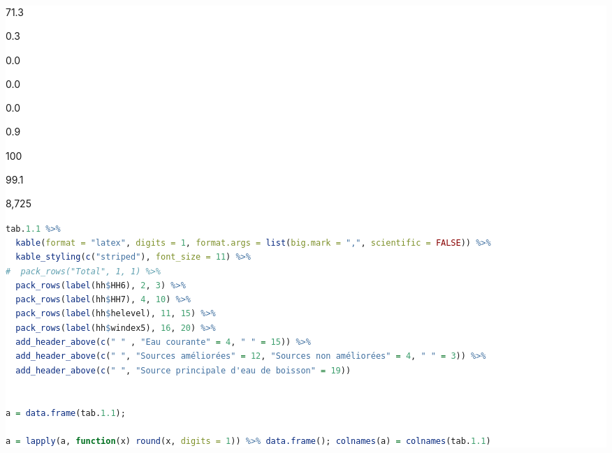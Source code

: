 <td style="text-align:right;">

71.3

</td>

<td style="text-align:right;">

0.3

</td>

<td style="text-align:right;">

0.0

</td>

<td style="text-align:right;">

0.0

</td>

<td style="text-align:right;">

0.0

</td>

<td style="text-align:right;">

0.9

</td>

<td style="text-align:right;">

100

</td>

<td style="text-align:right;">

99.1

</td>

<td style="text-align:right;">

8,725

</td>

</tr>

</tbody>

</table>

``` r
tab.1.1 %>% 
  kable(format = "latex", digits = 1, format.args = list(big.mark = ",", scientific = FALSE)) %>% 
  kable_styling(c("striped"), font_size = 11) %>% 
#  pack_rows("Total", 1, 1) %>% 
  pack_rows(label(hh$HH6), 2, 3) %>% 
  pack_rows(label(hh$HH7), 4, 10) %>% 
  pack_rows(label(hh$helevel), 11, 15) %>% 
  pack_rows(label(hh$windex5), 16, 20) %>% 
  add_header_above(c(" " , "Eau courante" = 4, " " = 15)) %>% 
  add_header_above(c(" ", "Sources améliorées" = 12, "Sources non améliorées" = 4, " " = 3)) %>% 
  add_header_above(c(" ", "Source principale d'eau de boisson" = 19)) 


a = data.frame(tab.1.1); 

a = lapply(a, function(x) round(x, digits = 1)) %>% data.frame(); colnames(a) = colnames(tab.1.1)
```